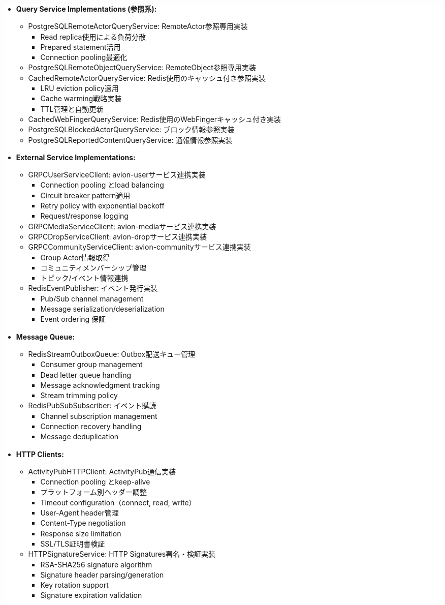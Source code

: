 - **Query Service Implementations (参照系):**
  - PostgreSQLRemoteActorQueryService: RemoteActor参照専用実装
    - Read replica使用による負荷分散
    - Prepared statement活用
    - Connection pooling最適化
  - PostgreSQLRemoteObjectQueryService: RemoteObject参照専用実装
  - CachedRemoteActorQueryService: Redis使用のキャッシュ付き参照実装
    - LRU eviction policy適用
    - Cache warming戦略実装
    - TTL管理と自動更新
  - CachedWebFingerQueryService: Redis使用のWebFingerキャッシュ付き実装
  - PostgreSQLBlockedActorQueryService: ブロック情報参照実装
  - PostgreSQLReportedContentQueryService: 通報情報参照実装

- **External Service Implementations:**
  - GRPCUserServiceClient: avion-userサービス連携実装
    - Connection pooling とload balancing
    - Circuit breaker pattern適用
    - Retry policy with exponential backoff
    - Request/response logging
  - GRPCMediaServiceClient: avion-mediaサービス連携実装
  - GRPCDropServiceClient: avion-dropサービス連携実装
  - GRPCCommunityServiceClient: avion-communityサービス連携実装
    - Group Actor情報取得
    - コミュニティメンバーシップ管理
    - トピック/イベント情報連携
  - RedisEventPublisher: イベント発行実装
    - Pub/Sub channel management
    - Message serialization/deserialization
    - Event ordering 保証

- **Message Queue:**
  - RedisStreamOutboxQueue: Outbox配送キュー管理
    - Consumer group management
    - Dead letter queue handling
    - Message acknowledgment tracking
    - Stream trimming policy
  - RedisPubSubSubscriber: イベント購読
    - Channel subscription management
    - Connection recovery handling
    - Message deduplication

- **HTTP Clients:**
  - ActivityPubHTTPClient: ActivityPub通信実装
    - Connection pooling とkeep-alive
    - プラットフォーム別ヘッダー調整
    - Timeout configuration（connect, read, write）
    - User-Agent header管理
    - Content-Type negotiation
    - Response size limitation
    - SSL/TLS証明書検証
  - HTTPSignatureService: HTTP Signatures署名・検証実装
    - RSA-SHA256 signature algorithm
    - Signature header parsing/generation  
    - Key rotation support
    - Signature expiration validation
    